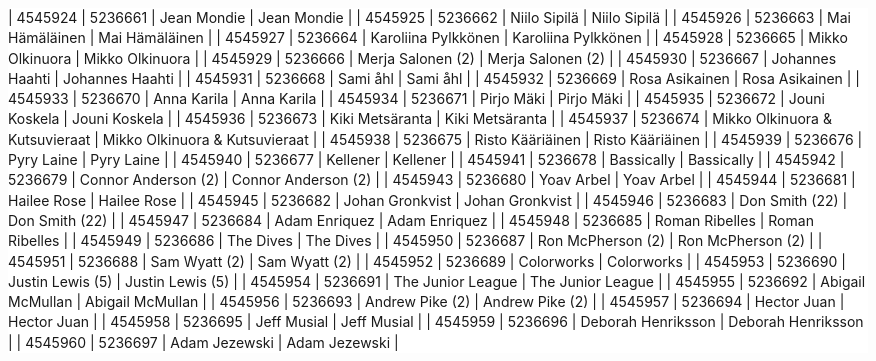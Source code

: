 | 4545924 | 5236661 | Jean Mondie | Jean Mondie |
| 4545925 | 5236662 | Niilo Sipilä | Niilo Sipilä |
| 4545926 | 5236663 | Mai Hämäläinen | Mai Hämäläinen |
| 4545927 | 5236664 | Karoliina Pylkkönen | Karoliina Pylkkönen |
| 4545928 | 5236665 | Mikko Olkinuora | Mikko Olkinuora |
| 4545929 | 5236666 | Merja Salonen (2) | Merja Salonen (2) |
| 4545930 | 5236667 | Johannes Haahti | Johannes Haahti |
| 4545931 | 5236668 | Sami åhl | Sami åhl |
| 4545932 | 5236669 | Rosa Asikainen | Rosa Asikainen |
| 4545933 | 5236670 | Anna Karila | Anna Karila |
| 4545934 | 5236671 | Pirjo Mäki | Pirjo Mäki |
| 4545935 | 5236672 | Jouni Koskela | Jouni Koskela |
| 4545936 | 5236673 | Kiki Metsäranta | Kiki Metsäranta |
| 4545937 | 5236674 | Mikko Olkinuora & Kutsuvieraat | Mikko Olkinuora & Kutsuvieraat |
| 4545938 | 5236675 | Risto Kääriäinen | Risto Kääriäinen |
| 4545939 | 5236676 | Pyry Laine | Pyry Laine |
| 4545940 | 5236677 | Kellener | Kellener |
| 4545941 | 5236678 | Bassically | Bassically |
| 4545942 | 5236679 | Connor Anderson (2) | Connor Anderson (2) |
| 4545943 | 5236680 | Yoav Arbel | Yoav Arbel |
| 4545944 | 5236681 | Hailee Rose | Hailee Rose |
| 4545945 | 5236682 | Johan Gronkvist | Johan Gronkvist |
| 4545946 | 5236683 | Don Smith (22) | Don Smith (22) |
| 4545947 | 5236684 | Adam Enriquez | Adam Enriquez |
| 4545948 | 5236685 | Roman Ribelles | Roman Ribelles |
| 4545949 | 5236686 | The Dives | The Dives |
| 4545950 | 5236687 | Ron McPherson (2) | Ron McPherson (2) |
| 4545951 | 5236688 | Sam Wyatt (2) | Sam Wyatt (2) |
| 4545952 | 5236689 | Colorworks | Colorworks |
| 4545953 | 5236690 | Justin Lewis (5) | Justin Lewis (5) |
| 4545954 | 5236691 | The Junior League | The Junior League |
| 4545955 | 5236692 | Abigail McMullan | Abigail McMullan |
| 4545956 | 5236693 | Andrew Pike (2) | Andrew Pike (2) |
| 4545957 | 5236694 | Hector Juan | Hector Juan |
| 4545958 | 5236695 | Jeff Musial | Jeff Musial |
| 4545959 | 5236696 | Deborah Henriksson | Deborah Henriksson |
| 4545960 | 5236697 | Adam Jezewski | Adam Jezewski |